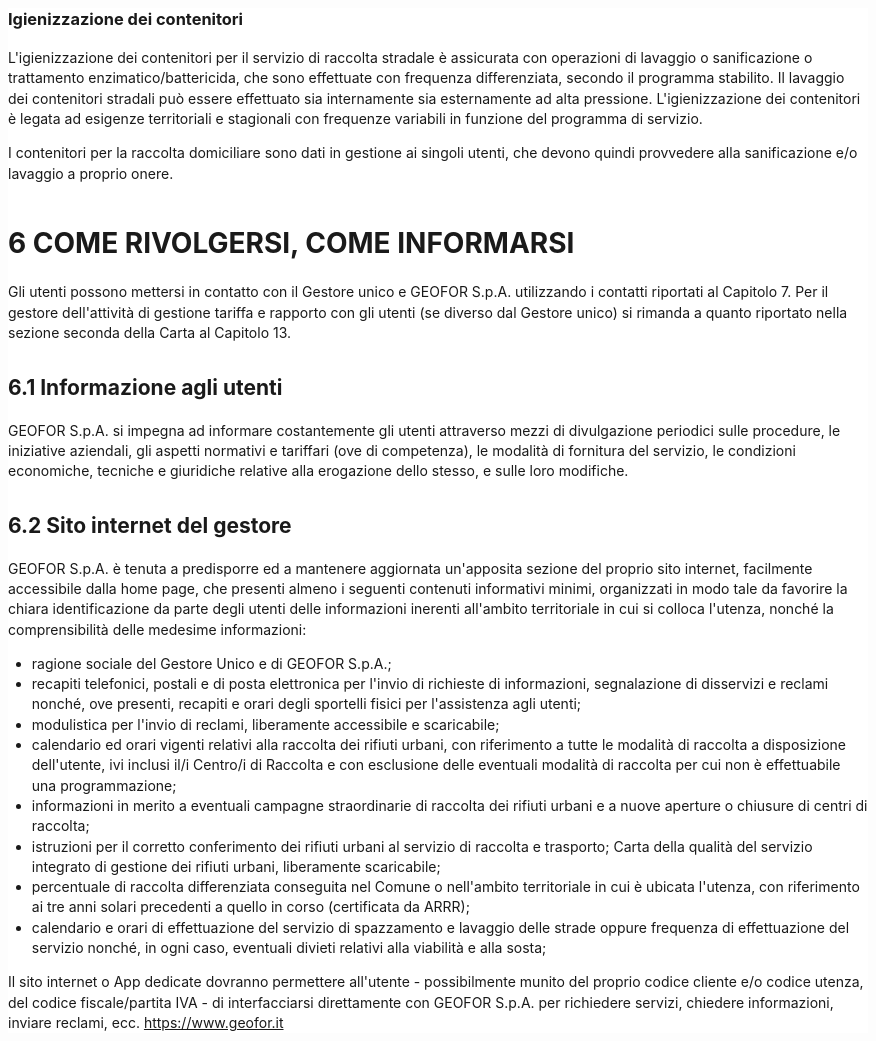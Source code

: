 ### Igienizzazione dei contenitori
L'igienizzazione dei contenitori per il servizio di raccolta stradale è assicurata con operazioni di lavaggio o sanificazione o trattamento enzimatico/battericida, che sono effettuate con frequenza differenziata, secondo il programma stabilito. Il lavaggio dei contenitori stradali può essere effettuato sia internamente sia esternamente ad alta pressione. L'igienizzazione dei contenitori è legata ad esigenze territoriali e stagionali con frequenze variabili in funzione del programma di servizio.

I contenitori per la raccolta domiciliare sono dati in gestione ai singoli utenti, che devono quindi provvedere alla sanificazione e/o lavaggio a proprio onere.

# 6 COME RIVOLGERSI, COME INFORMARSI
Gli utenti possono mettersi in contatto con il Gestore unico e GEOFOR S.p.A. utilizzando i contatti riportati al Capitolo 7. Per il gestore dell'attività di gestione tariffa e rapporto con gli utenti (se diverso dal Gestore unico) si rimanda a quanto riportato nella sezione seconda della Carta al Capitolo 13.

## 6.1 Informazione agli utenti
GEOFOR S.p.A. si impegna ad informare costantemente gli utenti attraverso mezzi di divulgazione periodici sulle procedure, le iniziative aziendali, gli aspetti normativi e tariffari (ove di competenza), le modalità di fornitura del servizio, le condizioni economiche, tecniche e giuridiche relative alla erogazione dello stesso, e sulle loro modifiche.

## 6.2 Sito internet del gestore
GEOFOR S.p.A. è tenuta a predisporre ed a mantenere aggiornata un'apposita sezione del proprio sito internet, facilmente accessibile dalla home page, che presenti almeno i seguenti contenuti informativi minimi, organizzati in modo tale da favorire la chiara identificazione da parte degli utenti delle informazioni inerenti all'ambito territoriale in cui si colloca l'utenza, nonché la comprensibilità delle medesime informazioni:
- ragione sociale del Gestore Unico e di GEOFOR S.p.A.;
- recapiti telefonici, postali e di posta elettronica per l'invio di richieste di informazioni, segnalazione di disservizi e reclami nonché, ove presenti, recapiti e orari degli sportelli fisici per l'assistenza agli utenti;
- modulistica per l'invio di reclami, liberamente accessibile e scaricabile;
- calendario ed orari vigenti relativi alla raccolta dei rifiuti urbani, con riferimento a tutte le modalità di raccolta a disposizione dell'utente, ivi inclusi il/i Centro/i di Raccolta e con esclusione delle eventuali modalità di raccolta per cui non è effettuabile una programmazione;
- informazioni in merito a eventuali campagne straordinarie di raccolta dei rifiuti urbani e a nuove aperture o chiusure di centri di raccolta;
- istruzioni per il corretto conferimento dei rifiuti urbani al servizio di raccolta e trasporto; Carta della qualità del servizio integrato di gestione dei rifiuti urbani, liberamente scaricabile;
- percentuale di raccolta differenziata conseguita nel Comune o nell'ambito territoriale in cui è ubicata l'utenza, con riferimento ai tre anni solari precedenti a quello in corso (certificata da ARRR);
- calendario e orari di effettuazione del servizio di spazzamento e lavaggio delle strade oppure frequenza di effettuazione del servizio nonché, in ogni caso, eventuali divieti relativi alla viabilità e alla sosta;

Il sito internet o App dedicate dovranno permettere all'utente - possibilmente munito del proprio codice cliente e/o codice utenza, del codice fiscale/partita IVA - di interfacciarsi direttamente con GEOFOR S.p.A. per richiedere servizi, chiedere informazioni, inviare reclami, ecc. https://www.geofor.it
